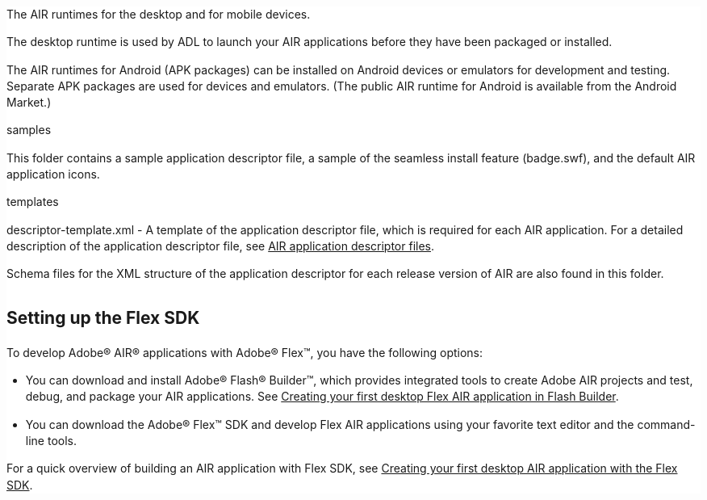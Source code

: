 <td><p>The AIR runtimes for the desktop and for mobile devices.</p>
<p>The desktop runtime is used by ADL to launch your AIR applications
before they have been packaged or installed.</p>
<p>The AIR runtimes for Android (APK packages) can be installed on
Android devices or emulators for development and testing. Separate APK
packages are used for devices and emulators. (The public AIR runtime for
Android is available from the Android Market.)</p></td>
</tr>
<tr class="odd">
<td><p>samples</p></td>
<td><p>This folder contains a sample application descriptor file, a
sample of the seamless install feature (badge.swf), and the default AIR
application icons.</p></td>
</tr>
<tr class="even">
<td><p>templates</p></td>
<td><p>descriptor-template.xml - A template of the application
descriptor file, which is required for each AIR application. For a
detailed description of the application descriptor file, see <a
href="WS5b3ccc516d4fbf351e63e3d118666ade46-7ff1.html">AIR application
descriptor files</a>.</p>
<p>Schema files for the XML structure of the application descriptor for
each release version of AIR are also found in this folder.</p></td>
</tr>
</tbody>
</table>

</div>

</div>

</div>

</div>

<div>

## Setting up the Flex SDK

<div>

To develop Adobe® AIR® applications with Adobe® Flex™, you have the following
options:

- You can download and install Adobe® Flash® Builder™, which provides integrated
  tools to create Adobe AIR projects and test, debug, and package your AIR
  applications. See
  [Creating your first desktop Flex AIR application in Flash Builder](WS5b3ccc516d4fbf351e63e3d118676a28bd-8000.html).

- You can download the Adobe® Flex™ SDK and develop Flex AIR applications using
  your favorite text editor and the command-line tools.

For a quick overview of building an AIR application with Flex SDK, see
[Creating your first desktop AIR application with the Flex SDK](WS144092a96ffef7cc4c0afd1212601c9a36f-8000.html).
